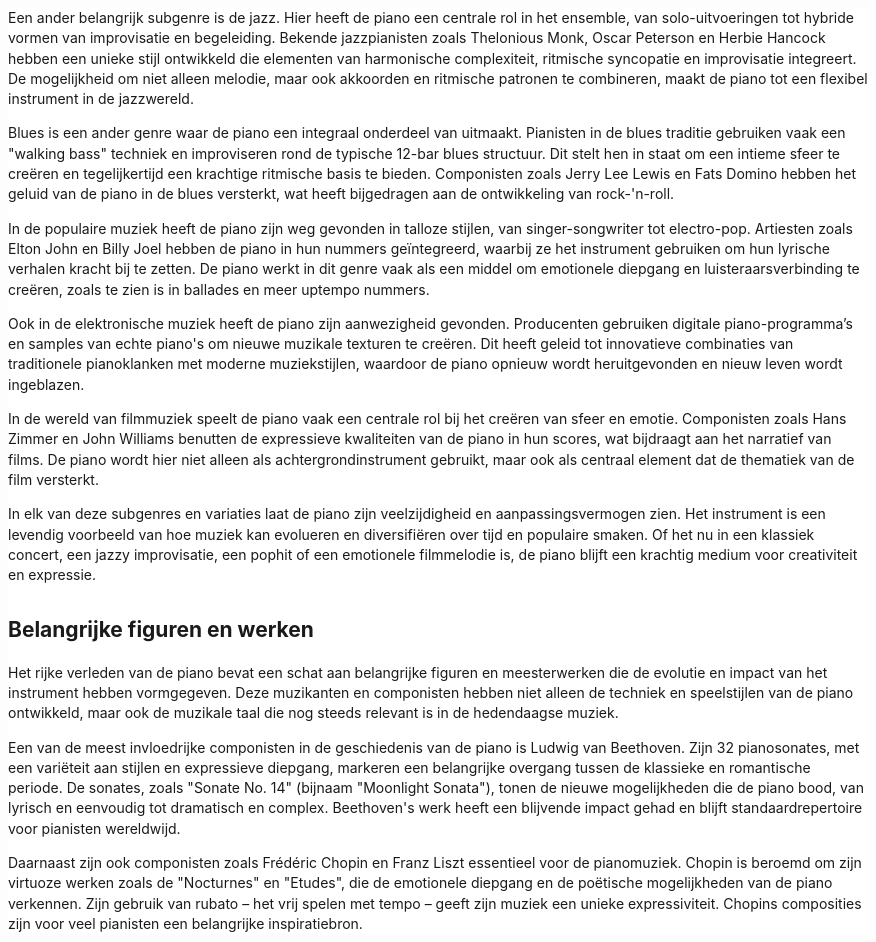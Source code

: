 Een ander belangrijk subgenre is de jazz. Hier heeft de piano een centrale rol in het ensemble, van solo-uitvoeringen tot hybride vormen van improvisatie en begeleiding. Bekende jazzpianisten zoals Thelonious Monk, Oscar Peterson en Herbie Hancock hebben een unieke stijl ontwikkeld die elementen van harmonische complexiteit, ritmische syncopatie en improvisatie integreert. De mogelijkheid om niet alleen melodie, maar ook akkoorden en ritmische patronen te combineren, maakt de piano tot een flexibel instrument in de jazzwereld.

Blues is een ander genre waar de piano een integraal onderdeel van uitmaakt. Pianisten in de blues traditie gebruiken vaak een "walking bass" techniek en improviseren rond de typische 12-bar blues structuur. Dit stelt hen in staat om een intieme sfeer te creëren en tegelijkertijd een krachtige ritmische basis te bieden. Componisten zoals Jerry Lee Lewis en Fats Domino hebben het geluid van de piano in de blues versterkt, wat heeft bijgedragen aan de ontwikkeling van rock-'n-roll.

In de populaire muziek heeft de piano zijn weg gevonden in talloze stijlen, van singer-songwriter tot electro-pop. Artiesten zoals Elton John en Billy Joel hebben de piano in hun nummers geïntegreerd, waarbij ze het instrument gebruiken om hun lyrische verhalen kracht bij te zetten. De piano werkt in dit genre vaak als een middel om emotionele diepgang en luisteraarsverbinding te creëren, zoals te zien is in ballades en meer uptempo nummers.

Ook in de elektronische muziek heeft de piano zijn aanwezigheid gevonden. Producenten gebruiken digitale piano-programma’s en samples van echte piano's om nieuwe muzikale texturen te creëren. Dit heeft geleid tot innovatieve combinaties van traditionele pianoklanken met moderne muziekstijlen, waardoor de piano opnieuw wordt heruitgevonden en nieuw leven wordt ingeblazen.

In de wereld van filmmuziek speelt de piano vaak een centrale rol bij het creëren van sfeer en emotie. Componisten zoals Hans Zimmer en John Williams benutten de expressieve kwaliteiten van de piano in hun scores, wat bijdraagt aan het narratief van films. De piano wordt hier niet alleen als achtergrondinstrument gebruikt, maar ook als centraal element dat de thematiek van de film versterkt.

In elk van deze subgenres en variaties laat de piano zijn veelzijdigheid en aanpassingsvermogen zien. Het instrument is een levendig voorbeeld van hoe muziek kan evolueren en diversifiëren over tijd en populaire smaken. Of het nu in een klassiek concert, een jazzy improvisatie, een pophit of een emotionele filmmelodie is, de piano blijft een krachtig medium voor creativiteit en expressie.


## Belangrijke figuren en werken


Het rijke verleden van de piano bevat een schat aan belangrijke figuren en meesterwerken die de evolutie en impact van het instrument hebben vormgegeven. Deze muzikanten en componisten hebben niet alleen de techniek en speelstijlen van de piano ontwikkeld, maar ook de muzikale taal die nog steeds relevant is in de hedendaagse muziek.

Een van de meest invloedrijke componisten in de geschiedenis van de piano is Ludwig van Beethoven. Zijn 32 pianosonates, met een variëteit aan stijlen en expressieve diepgang, markeren een belangrijke overgang tussen de klassieke en romantische periode. De sonates, zoals "Sonate No. 14" (bijnaam "Moonlight Sonata"), tonen de nieuwe mogelijkheden die de piano bood, van lyrisch en eenvoudig tot dramatisch en complex. Beethoven's werk heeft een blijvende impact gehad en blijft standaardrepertoire voor pianisten wereldwijd.

Daarnaast zijn ook componisten zoals Frédéric Chopin en Franz Liszt essentieel voor de pianomuziek. Chopin is beroemd om zijn virtuoze werken zoals de "Nocturnes" en "Etudes", die de emotionele diepgang en de poëtische mogelijkheden van de piano verkennen. Zijn gebruik van rubato – het vrij spelen met tempo – geeft zijn muziek een unieke expressiviteit. Chopins composities zijn voor veel pianisten een belangrijke inspiratiebron.

